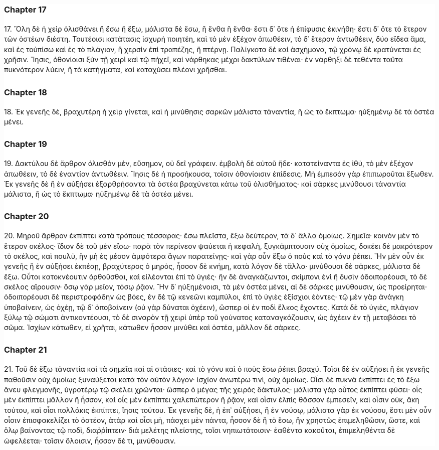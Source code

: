 
### Chapter 17

<p>17. Ὅλη δὲ ἡ χεὶρ ὀλισθάνει ἢ ἔσω ἢ ἔξω, μάλιστα δὲ ἔσω, <lb/>ἢ ἔνθα ἢ ἔνθα·
                        ἔστι δ᾿ ὅτε ἡ ἐπίφυσις ἐκινήθη· ἔστι δ᾿ ὅτε τὸ ἕτερον <lb/>τῶν ὀστέων
                        διέστη. Τουτέοισι κατάτασις ἰσχυρὴ ποιητέη, καὶ τὸ <lb/>μὲν ἐξέχον ἀπωθέειν,
                        τὸ δ᾿ ἕτερον ἀντωθέειν, δύο εἴδεα ἅμα, καὶ ἐς <lb/>τοὐπίσω καὶ ἐς τὸ
                        πλάγιον, ἢ χερσὶν ἐπὶ τραπέζης, ἢ πτέρνῃ. Παλίγκοτα <lb/>δὲ καὶ ἀσχήμονα, τῷ
                        χρόνῳ δὲ κρατύνεται ἐς χρῆσιν. <lb/>Ἴησις, ὀθονίοισι ξὺν τῇ χειρὶ καὶ τῷ
                        πήχεϊ, καὶ νάρθηκας μέχρι δακτύλων <lb/>τιθέναι· ἐν νάρθηξι δὲ τεθέντα ταῦτα
                        πυκνότερον λύειν, ἢ <lb/>τὰ κατήγματα, καὶ καταχύσει πλέονι χρῆσθαι. </p>


### Chapter 18

<p>18. Ἐκ γενεῆς δὲ, βραχυτέρη ἡ χεὶρ γίνεται, καὶ ἡ μινύθησις <lb/>σαρκῶν
                        μάλιστα τἀναντία, ἢ ὡς τὸ ἔκπτωμα· ηὐξημένῳ δὲ τὰ <lb/>ὀστέα μένει. </p>


### Chapter 19

<p>19. Δακτύλου δὲ ἄρθρον ὀλισθὸν μὲν, εὔσημον, οὐ δεῖ γράφειν. <lb/>ἐμβολὴ δὲ
                        αὐτοῦ ἥδε· κατατείναντα ἐς ἰθὺ, τὸ μὲν ἐξέχον ἀπωθέειν, <lb/>τὸ δὲ ἐναντίον
                        ἀντωθέειν. Ἴησις δὲ ἡ προσήκουσα, τοῖσιν ὀθονίοισιν <lb/>ἐπίδεσις. Μὴ
                        ἐμπεσὸν γὰρ ἐπιπωροῦται ἔξωθεν. Ἐκ γενεῆς δὲ ἢ <lb/>ἐν αὐξήσει ἐξαρθρήσαντα
                        τὰ ὀστέα βραχύνεται κάτω τοῦ ὀλισθήματος· <lb/>καὶ σάρκες μινύθουσι τἀναντία
                        μάλιστα, ἢ ὡς τὸ ἔκπτωμα· ηὐξημένῳ <lb/>δὲ τὰ ὀστέα μένει. </p>


### Chapter 20

<p>20. Μηροῦ ἄρθρον ἐκπίπτει κατὰ τρόπους τέσσαρας· ἔσω <lb/>πλεῖστα, ἔξω
                        δεύτερον, τὰ δ᾿ ἄλλα ὁμοίως. Σημεῖα· κοινὸν μὲν τὸ <lb/>ἕτερον σκέλος· ἴδιον
                        δὲ τοῦ μὲν εἴσω· παρὰ τὸν περίνεον ψαύεται <lb/>ἡ κεφαλὴ, ξυγκάμπτουσιν οὐχ
                        ὁμοίως, δοκέει δὲ μακρότερον τὸ <lb/>σκέλος, καὶ πουλὺ, ἢν μὴ ἐς μέσον
                        ἀμφότερα ἄγων παρατείνῃς· <lb/>καὶ γὰρ οὖν ἔξω ὁ ποὺς καὶ τὸ γόνυ ῥέπει. Ἢν
                        μὲν οὖν ἐκ γενεῆς ἢ <lb/>ἐν αὐξήσει ἐκπέσῃ, βραχύτερος ὁ μηρὸς, ἧσσον δὲ
                        κνήμη, κατὰ λόγον <lb/>δὲ τἄλλα· μινύθουσι δὲ σάρκες, μάλιστα δὲ ἔξω. Οὗτοι
                        κατοκνέουτιν <lb/>ὀρθοῦσθαι, καὶ εἰλέονται ἐπὶ τὸ ὑγιές· ἢν δὲ ἀναγκάζωνται,
                        σκίμπονι <lb/>ἑνὶ ἢ δυσὶν ὁδοιπορέουσι, τὸ δὲ σκέλος αἴρουσιν· ὅσῳ γὰρ
                        <lb/>μεῖον, τόσῳ ῥᾷον. Ἢν δ᾿ ηὐξημένοισι, τὰ μὲν ὀστέα μένει, αἱ δὲ
                        <lb/>σάρκες μινύθουσιν, ὡς προείρηται· ὁδοιπορέουσι δὲ περιστροφάδην <lb/>ὡς
                        βόες, ἐν δὲ τῷ κενεῶνι καμπύλοι, ἐπὶ τὸ ὑγιὲς ἐξίσχιοι ἐόντες· <pb n="362"/>
                        τῷ μὲν γὰρ ἀνάγκη ὑποβαίνειν, ὡς ὀχέῃ, τῷ δ᾿ ἀποβαίνειν (οὐ γὰρ <lb/>δύναται
                        ὀχέειν), ὥσπερ οἱ ἐν ποδὶ ἕλκος ἔχοντες. Κατὰ δὲ τὸ ὑγιὲς, <lb/>πλάγιον ξύλῳ
                        τῷ σώματι ἀντικοντέουσι, τὸ δὲ σιναρὸν τῇ χειρὶ <lb/>ὑπὲρ τοῦ γούνατος
                        καταναγκάζουσιν, ὡς ὀχέειν ἐν τῇ μεταβάσει τὸ <lb/>σῶμα. Ἰσχίων κάτωθεν, εἰ
                        χρῆται, κάτωθεν ἧσσον μινύθει καὶ <lb/>ὀστέα, μᾶλλον δὲ σάρκες. </p>


### Chapter 21

<p>21. Τοῦ δὲ ἔξω τἀναντία καὶ τὰ σημεῖα καὶ αἱ στάσιες· καὶ τὸ <lb/>γόνυ καὶ ὁ
                        ποὺς ἔσω ῥέπει βραχύ. Τοῖσι δὲ ἐν αὐξήσει ἢ ἐκ <lb/>γενεῆς παθοῦσιν οὐχ
                        ὁμοίως ξυναύξεται κατὰ τὸν αὐτὸν λόγον· <pb n="364"/> ἰσχίον ἀνωτέρω τινὶ,
                        οὐχ ὁμοίως. Οἷσι δὲ πυκνὰ ἐκπίπτει ἐς τὸ ἔξω <lb/>ἄνευ φλεγμονῆς, ὑγροτέρῳ
                        τῷ σκέλει χρῶνται· ὥσπερ ὁ μέγας τῆς <lb/>χειρὸς δάκτυλος· μάλιστα γὰρ οὗτος
                        ἐκπίπτει φύσει· οἷς μὲν ἐκπίπτει <lb/>μᾶλλον ἢ ἧσσον, καὶ οἷς μὲν ἐκπίπτει
                        χαλεπώτερον ἢ ῥᾷον, καὶ <lb/>οἷσιν ἐλπὶς θᾶσσον ἐμπεσεῖν, καὶ οἷσιν οὐκ, ἄκη
                        τούτου, καὶ <lb/>οἷσι πολλάκις ἐκπίπτει, ἴησις τούτου. Ἐκ γενεῆς δὲ, ἠ ἐπ᾿
                        αὐξήσει, <lb/>ἢ ἐν νούσῳ, μάλιστα γὰρ ἐκ νούσου, ἔστι μὲν οὖν οἷσιν
                        ἐπισφακελίζει <lb/>τὸ ὀστέον, ἀτὰρ καὶ οἷσι μὴ, πάσχει μὲν πάντα, ἧσσον δὲ ἢ
                        <lb/>τὸ ἔσω, ἢν χρηστῶς ἐπιμεληθῶσιν, ὥστε, καὶ ὅλῳ βαίνοντας τῷ <lb/>ποδὶ,
                        διαῤῥίπτειν· διὰ μελέτης πλείστης, τοῖσι νηπιωτάτοισιν· <lb/>ἐαθέντα
                        κακοῦται, ἐπιμεληθέντα δὲ ὠφελέεται· τοῖσιν ὅλοισιν, ἧσσον <lb/>δέ τι,
                        μινύθουσιν. </p>
